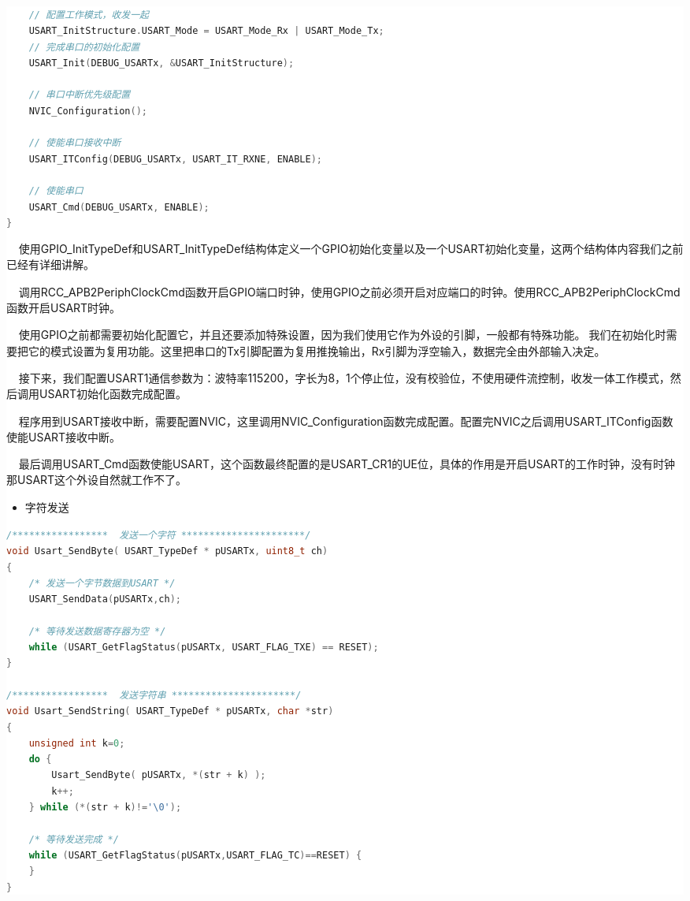 ```c
    // 配置工作模式，收发一起
    USART_InitStructure.USART_Mode = USART_Mode_Rx | USART_Mode_Tx;
    // 完成串口的初始化配置
    USART_Init(DEBUG_USARTx, &USART_InitStructure);

    // 串口中断优先级配置
    NVIC_Configuration();

    // 使能串口接收中断
    USART_ITConfig(DEBUG_USARTx, USART_IT_RXNE, ENABLE);

    // 使能串口
    USART_Cmd(DEBUG_USARTx, ENABLE);
}
```

    使用GPIO_InitTypeDef和USART_InitTypeDef结构体定义一个GPIO初始化变量以及一个USART初始化变量，这两个结构体内容我们之前已经有详细讲解。

    调用RCC_APB2PeriphClockCmd函数开启GPIO端口时钟，使用GPIO之前必须开启对应端口的时钟。使用RCC_APB2PeriphClockCmd函数开启USART时钟。

    使用GPIO之前都需要初始化配置它，并且还要添加特殊设置，因为我们使用它作为外设的引脚，一般都有特殊功能。 我们在初始化时需要把它的模式设置为复用功能。这里把串口的Tx引脚配置为复用推挽输出，Rx引脚为浮空输入，数据完全由外部输入决定。

    接下来，我们配置USART1通信参数为：波特率115200，字长为8，1个停止位，没有校验位，不使用硬件流控制，收发一体工作模式，然后调用USART初始化函数完成配置。

    程序用到USART接收中断，需要配置NVIC，这里调用NVIC_Configuration函数完成配置。配置完NVIC之后调用USART_ITConfig函数使能USART接收中断。

    最后调用USART_Cmd函数使能USART，这个函数最终配置的是USART_CR1的UE位，具体的作用是开启USART的工作时钟，没有时钟那USART这个外设自然就工作不了。

- 字符发送

```c
/*****************  发送一个字符 **********************/
void Usart_SendByte( USART_TypeDef * pUSARTx, uint8_t ch)
{
    /* 发送一个字节数据到USART */
    USART_SendData(pUSARTx,ch);

    /* 等待发送数据寄存器为空 */
    while (USART_GetFlagStatus(pUSARTx, USART_FLAG_TXE) == RESET);
}

/*****************  发送字符串 **********************/
void Usart_SendString( USART_TypeDef * pUSARTx, char *str)
{
    unsigned int k=0;
    do {
        Usart_SendByte( pUSARTx, *(str + k) );
        k++;
    } while (*(str + k)!='\0');

    /* 等待发送完成 */
    while (USART_GetFlagStatus(pUSARTx,USART_FLAG_TC)==RESET) {
    }
}
```
